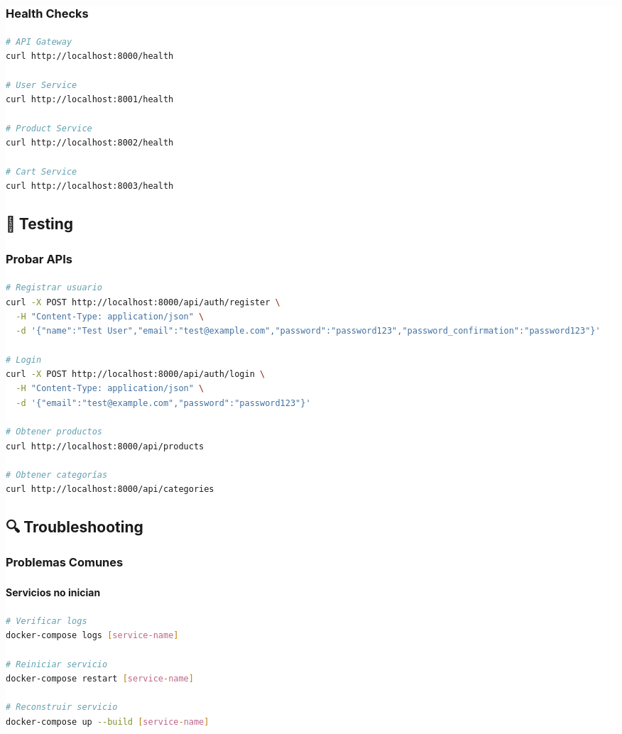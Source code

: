 ### Health Checks
```bash
# API Gateway
curl http://localhost:8000/health

# User Service
curl http://localhost:8001/health

# Product Service
curl http://localhost:8002/health

# Cart Service
curl http://localhost:8003/health
```

## 🧪 Testing

### Probar APIs
```bash
# Registrar usuario
curl -X POST http://localhost:8000/api/auth/register \
  -H "Content-Type: application/json" \
  -d '{"name":"Test User","email":"test@example.com","password":"password123","password_confirmation":"password123"}'

# Login
curl -X POST http://localhost:8000/api/auth/login \
  -H "Content-Type: application/json" \
  -d '{"email":"test@example.com","password":"password123"}'

# Obtener productos
curl http://localhost:8000/api/products

# Obtener categorías
curl http://localhost:8000/api/categories
```

## 🔍 Troubleshooting

### Problemas Comunes

#### Servicios no inician
```bash
# Verificar logs
docker-compose logs [service-name]

# Reiniciar servicio
docker-compose restart [service-name]

# Reconstruir servicio
docker-compose up --build [service-name]
```
